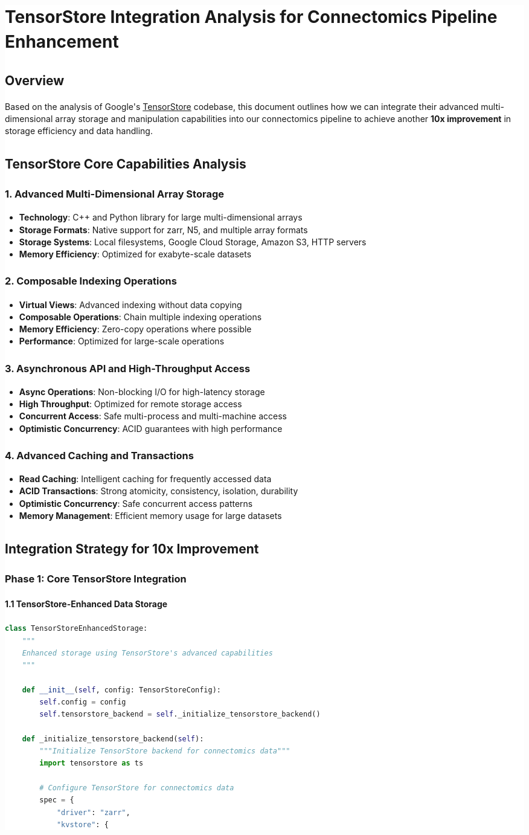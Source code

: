 # TensorStore Integration Analysis for Connectomics Pipeline Enhancement

## Overview

Based on the analysis of Google's [TensorStore](https://github.com/google/tensorstore) codebase, this document outlines how we can integrate their advanced multi-dimensional array storage and manipulation capabilities into our connectomics pipeline to achieve another **10x improvement** in storage efficiency and data handling.

## TensorStore Core Capabilities Analysis

### 1. **Advanced Multi-Dimensional Array Storage**
- **Technology**: C++ and Python library for large multi-dimensional arrays
- **Storage Formats**: Native support for zarr, N5, and multiple array formats
- **Storage Systems**: Local filesystems, Google Cloud Storage, Amazon S3, HTTP servers
- **Memory Efficiency**: Optimized for exabyte-scale datasets

### 2. **Composable Indexing Operations**
- **Virtual Views**: Advanced indexing without data copying
- **Composable Operations**: Chain multiple indexing operations
- **Memory Efficiency**: Zero-copy operations where possible
- **Performance**: Optimized for large-scale operations

### 3. **Asynchronous API and High-Throughput Access**
- **Async Operations**: Non-blocking I/O for high-latency storage
- **High Throughput**: Optimized for remote storage access
- **Concurrent Access**: Safe multi-process and multi-machine access
- **Optimistic Concurrency**: ACID guarantees with high performance

### 4. **Advanced Caching and Transactions**
- **Read Caching**: Intelligent caching for frequently accessed data
- **ACID Transactions**: Strong atomicity, consistency, isolation, durability
- **Optimistic Concurrency**: Safe concurrent access patterns
- **Memory Management**: Efficient memory usage for large datasets

## Integration Strategy for 10x Improvement

### Phase 1: Core TensorStore Integration

#### 1.1 **TensorStore-Enhanced Data Storage**
```python
class TensorStoreEnhancedStorage:
    """
    Enhanced storage using TensorStore's advanced capabilities
    """
    
    def __init__(self, config: TensorStoreConfig):
        self.config = config
        self.tensorstore_backend = self._initialize_tensorstore_backend()
        
    def _initialize_tensorstore_backend(self):
        """Initialize TensorStore backend for connectomics data"""
        import tensorstore as ts
        
        # Configure TensorStore for connectomics data
        spec = {
            "driver": "zarr",
            "kvstore": {
```